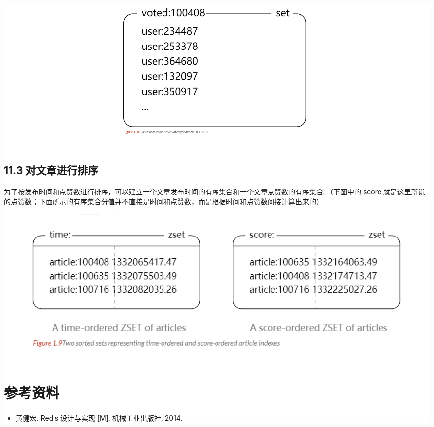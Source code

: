 <div align="center"> <img src="../pics//68747470733a2f2f67697465652e636f6d2f437943323031382f43532d4e6f7465732f7261772f6d61737465722f646f63732f706963732f34383566646633342d636366382d343138352d393763362d3137333734656537313961302e706e67.png" width="400"/> </div><br>

## 11.3 对文章进行排序

为了按发布时间和点赞数进行排序，可以建立一个文章发布时间的有序集合和一个文章点赞数的有序集合。（下图中的 score 就是这里所说的点赞数；下面所示的有序集合分值并不直接是时间和点赞数，而是根据时间和点赞数间接计算出来的）

<div align="center"> <img src="../pics//68747470733a2f2f67697465652e636f6d2f437943323031382f43532d4e6f7465732f7261772f6d61737465722f646f63732f706963732f66376431373061332d653434362d346136342d616332642d6362393530323866383161382e706e67.png" width="800"/> </div><br>

# 参考资料

- 黄健宏. Redis 设计与实现 [M]. 机械工业出版社, 2014.
